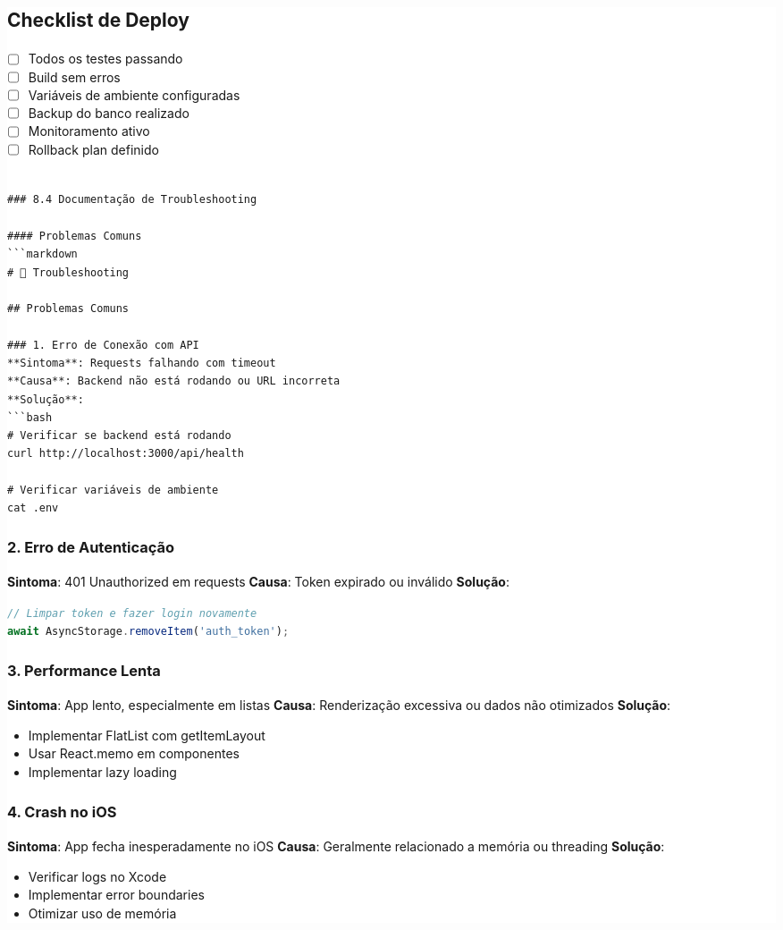 ## Checklist de Deploy
- [ ] Todos os testes passando
- [ ] Build sem erros
- [ ] Variáveis de ambiente configuradas
- [ ] Backup do banco realizado
- [ ] Monitoramento ativo
- [ ] Rollback plan definido
```

### 8.4 Documentação de Troubleshooting

#### Problemas Comuns
```markdown
# 🔧 Troubleshooting

## Problemas Comuns

### 1. Erro de Conexão com API
**Sintoma**: Requests falhando com timeout
**Causa**: Backend não está rodando ou URL incorreta
**Solução**:
```bash
# Verificar se backend está rodando
curl http://localhost:3000/api/health

# Verificar variáveis de ambiente
cat .env
```

### 2. Erro de Autenticação
**Sintoma**: 401 Unauthorized em requests
**Causa**: Token expirado ou inválido
**Solução**:
```javascript
// Limpar token e fazer login novamente
await AsyncStorage.removeItem('auth_token');
```

### 3. Performance Lenta
**Sintoma**: App lento, especialmente em listas
**Causa**: Renderização excessiva ou dados não otimizados
**Solução**:
- Implementar FlatList com getItemLayout
- Usar React.memo em componentes
- Implementar lazy loading

### 4. Crash no iOS
**Sintoma**: App fecha inesperadamente no iOS
**Causa**: Geralmente relacionado a memória ou threading
**Solução**:
- Verificar logs no Xcode
- Implementar error boundaries
- Otimizar uso de memória
